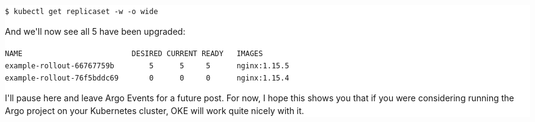 ```console    
$ kubectl get replicaset -w -o wide
```

And we'll now see all 5 have been upgraded:
    
    NAME                         DESIRED CURRENT READY   IMAGES   
    example-rollout-66767759b        5      5     5      nginx:1.15.5  
    example-rollout-76f5bddc69       0      0     0      nginx:1.15.4

I'll pause here and leave Argo Events for a future post. For now, I hope this shows you that if you were considering running the Argo project on your Kubernetes cluster, OKE will work quite nicely with it.
